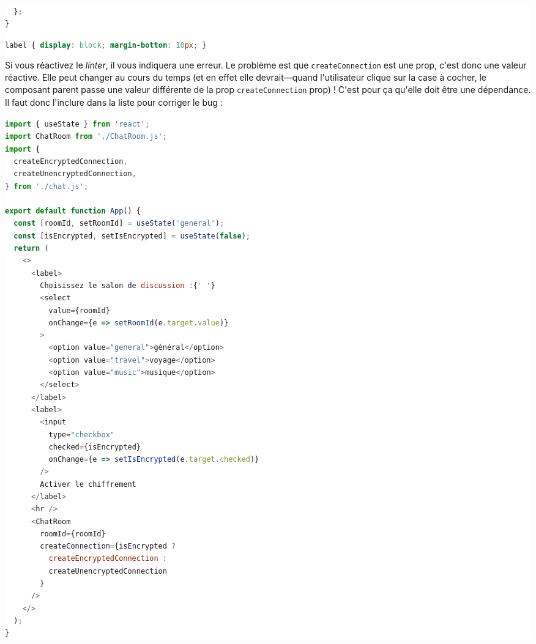 ```js chat.js
  };
}
```

```css
label { display: block; margin-bottom: 10px; }
```

</Sandpack>

<Solution>

Si vous réactivez le *linter*, il vous indiquera une erreur. Le problème est que `createConnection` est une prop, c'est donc une valeur réactive. Elle peut changer au cours du temps (et en effet elle devrait—quand l'utilisateur clique sur la case à cocher, le composant parent passe une valeur différente de la prop `createConnection` prop) ! C'est pour ça qu'elle doit être une dépendance. Il faut donc l'inclure dans la liste pour corriger le bug :

<Sandpack>

```js App.js
import { useState } from 'react';
import ChatRoom from './ChatRoom.js';
import {
  createEncryptedConnection,
  createUnencryptedConnection,
} from './chat.js';

export default function App() {
  const [roomId, setRoomId] = useState('general');
  const [isEncrypted, setIsEncrypted] = useState(false);
  return (
    <>
      <label>
        Choisissez le salon de discussion :{' '}
        <select
          value={roomId}
          onChange={e => setRoomId(e.target.value)}
        >
          <option value="general">général</option>
          <option value="travel">voyage</option>
          <option value="music">musique</option>
        </select>
      </label>
      <label>
        <input
          type="checkbox"
          checked={isEncrypted}
          onChange={e => setIsEncrypted(e.target.checked)}
        />
        Activer le chiffrement
      </label>
      <hr />
      <ChatRoom
        roomId={roomId}
        createConnection={isEncrypted ?
          createEncryptedConnection :
          createUnencryptedConnection
        }
      />
    </>
  );
}
```
